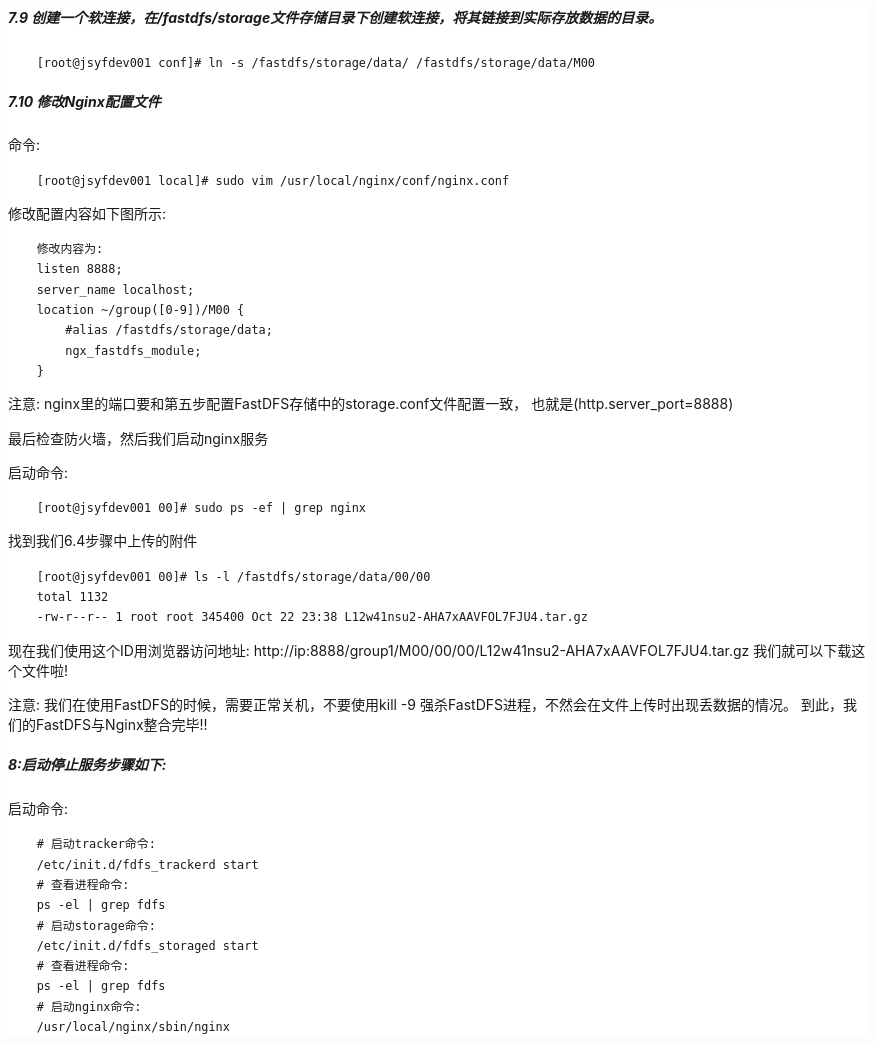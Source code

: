 ##### 7.9 创建一个软连接，在/fastdfs/storage文件存储目录下创建软连接，将其链接到实际存放数据的目录。

		[root@jsyfdev001 conf]# ln -s /fastdfs/storage/data/ /fastdfs/storage/data/M00

##### 7.10 修改Nginx配置文件

命令:

		[root@jsyfdev001 local]# sudo vim /usr/local/nginx/conf/nginx.conf

修改配置内容如下图所示:

		修改内容为:
		listen 8888;
		server_name localhost;
		location ~/group([0-9])/M00 {
			#alias /fastdfs/storage/data;
			ngx_fastdfs_module; 
		}

注意: nginx里的端口要和第五步配置FastDFS存储中的storage.conf文件配置一致， 也就是(http.server_port=8888)

最后检查防火墙，然后我们启动nginx服务

启动命令:

		[root@jsyfdev001 00]# sudo ps -ef | grep nginx

找到我们6.4步骤中上传的附件

		[root@jsyfdev001 00]# ls -l /fastdfs/storage/data/00/00
		total 1132
		-rw-r--r-- 1 root root 345400 Oct 22 23:38 L12w41nsu2-AHA7xAAVFOL7FJU4.tar.gz

现在我们使用这个ID用浏览器访问地址: 
http://ip:8888/group1/M00/00/00/L12w41nsu2-AHA7xAAVFOL7FJU4.tar.gz 
我们就可以下载这个文件啦!


注意: 我们在使用FastDFS的时候，需要正常关机，不要使用kill -9 强杀FastDFS进程，不然会在文件上传时出现丢数据的情况。 到此，我们的FastDFS与Nginx整合完毕!!

##### 8:启动停止服务步骤如下:
启动命令:

		# 启动tracker命令:
		/etc/init.d/fdfs_trackerd start
		# 查看进程命令:
		ps -el | grep fdfs
		# 启动storage命令:
		/etc/init.d/fdfs_storaged start
		# 查看进程命令:
		ps -el | grep fdfs
		# 启动nginx命令:
		/usr/local/nginx/sbin/nginx

